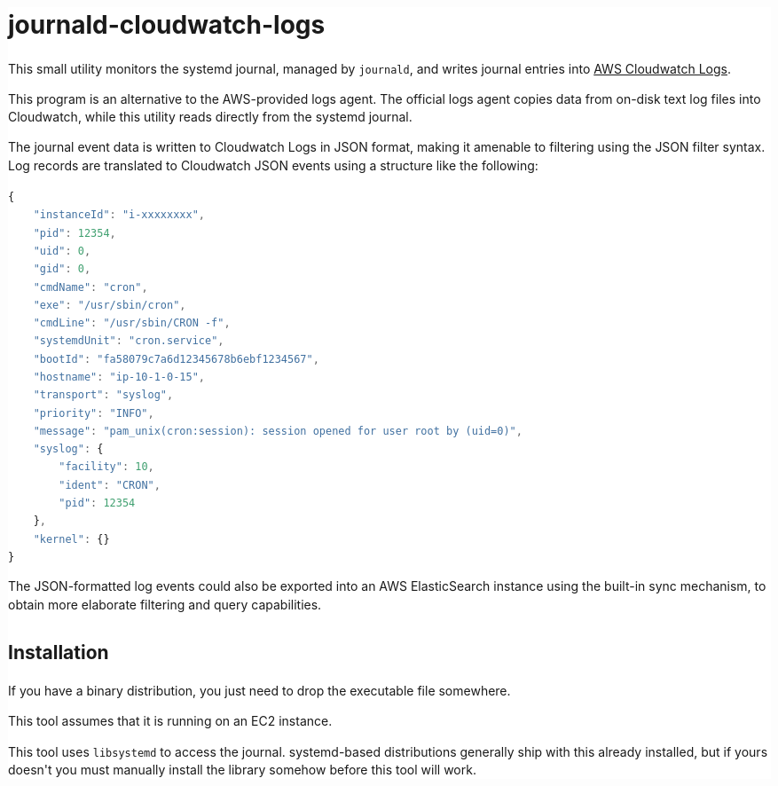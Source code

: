 # journald-cloudwatch-logs

This small utility monitors the systemd journal, managed by `journald`, and writes journal entries into
[AWS Cloudwatch Logs](https://aws.amazon.com/cloudwatch/details/#log-monitoring).

This program is an alternative to the AWS-provided logs agent. The official logs agent copies data from
on-disk text log files into Cloudwatch, while this utility reads directly from the systemd journal.

The journal event data is written to Cloudwatch Logs in JSON format, making it amenable to filtering
using the JSON filter syntax. Log records are translated to Cloudwatch JSON events using a
structure like the following:

```js
{
    "instanceId": "i-xxxxxxxx",
    "pid": 12354,
    "uid": 0,
    "gid": 0,
    "cmdName": "cron",
    "exe": "/usr/sbin/cron",
    "cmdLine": "/usr/sbin/CRON -f",
    "systemdUnit": "cron.service",
    "bootId": "fa58079c7a6d12345678b6ebf1234567",
    "hostname": "ip-10-1-0-15",
    "transport": "syslog",
    "priority": "INFO",
    "message": "pam_unix(cron:session): session opened for user root by (uid=0)",
    "syslog": {
        "facility": 10,
        "ident": "CRON",
        "pid": 12354
    },
    "kernel": {}
}
```

The JSON-formatted log events could also be exported into an AWS ElasticSearch instance using the built-in
sync mechanism, to obtain more elaborate filtering and query capabilities.

## Installation

If you have a binary distribution, you just need to drop the executable file somewhere.

This tool assumes that it is running on an EC2 instance.

This tool uses `libsystemd` to access the journal. systemd-based distributions generally ship
with this already installed, but if yours doesn't you must manually install the library somehow before
this tool will work.
